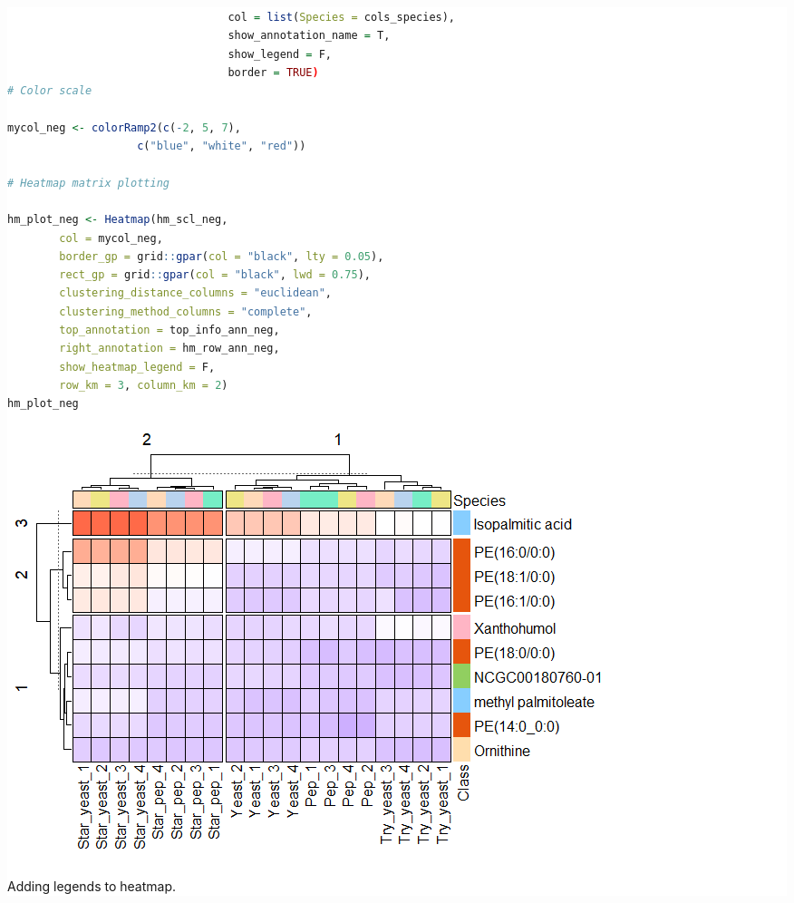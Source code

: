 ``` r
                                  col = list(Species = cols_species),
                                  show_annotation_name = T,
                                  show_legend = F, 
                                  border = TRUE)
# Color scale

mycol_neg <- colorRamp2(c(-2, 5, 7),
                    c("blue", "white", "red"))

# Heatmap matrix plotting

hm_plot_neg <- Heatmap(hm_scl_neg,
        col = mycol_neg,
        border_gp = grid::gpar(col = "black", lty = 0.05),
        rect_gp = grid::gpar(col = "black", lwd = 0.75),
        clustering_distance_columns = "euclidean",
        clustering_method_columns = "complete",
        top_annotation = top_info_ann_neg,
        right_annotation = hm_row_ann_neg,
        show_heatmap_legend = F,
        row_km = 3, column_km = 2)
hm_plot_neg
```

![](PCA_NEG_QC_files/figure-markdown_github/unnamed-chunk-22-1.png)

Adding legends to heatmap.

